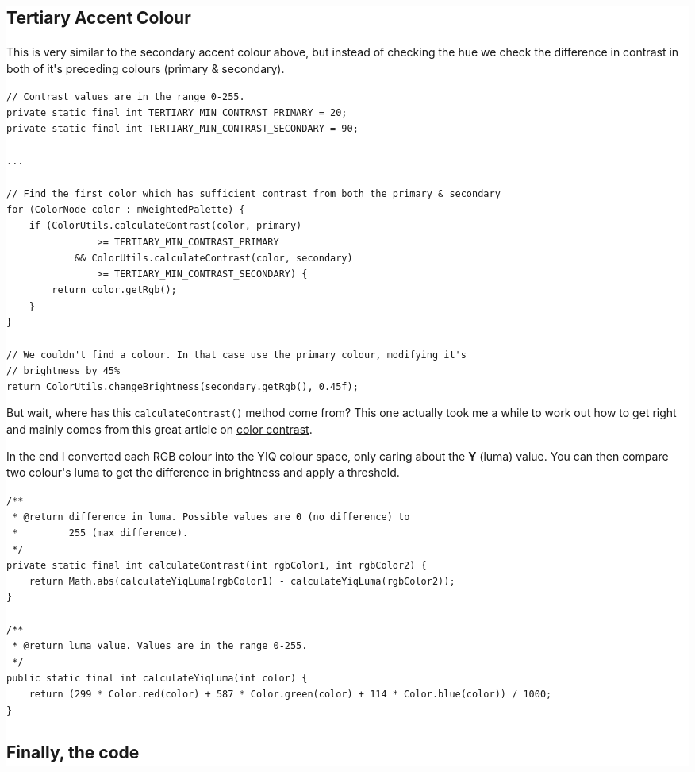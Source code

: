 ## Tertiary Accent Colour

This is very similar to the secondary accent colour above, but instead of checking the hue we check the difference in contrast in both of it's preceding colours (primary & secondary).

```
// Contrast values are in the range 0-255.
private static final int TERTIARY_MIN_CONTRAST_PRIMARY = 20;
private static final int TERTIARY_MIN_CONTRAST_SECONDARY = 90;

...

// Find the first color which has sufficient contrast from both the primary & secondary
for (ColorNode color : mWeightedPalette) {
    if (ColorUtils.calculateContrast(color, primary)
                >= TERTIARY_MIN_CONTRAST_PRIMARY
            && ColorUtils.calculateContrast(color, secondary)
                >= TERTIARY_MIN_CONTRAST_SECONDARY) {
        return color.getRgb();
    }
}

// We couldn't find a colour. In that case use the primary colour, modifying it's
// brightness by 45%
return ColorUtils.changeBrightness(secondary.getRgb(), 0.45f);
```

But wait, where has this `calculateContrast()` method come from? This one actually took me a while to work out how to get right and mainly comes from this great article on [color contrast](http://optional.is/required/2011/01/12/maximum-color-contrast).

In the end I converted each RGB colour into the YIQ colour space, only caring about the **Y** (luma) value. You can then compare two colour's luma to get the difference in brightness and apply a threshold.

```
/**
 * @return difference in luma. Possible values are 0 (no difference) to 
 *         255 (max difference).
 */
private static final int calculateContrast(int rgbColor1, int rgbColor2) {
    return Math.abs(calculateYiqLuma(rgbColor1) - calculateYiqLuma(rgbColor2));
}

/**
 * @return luma value. Values are in the range 0-255.
 */
public static final int calculateYiqLuma(int color) {
    return (299 * Color.red(color) + 587 * Color.green(color) + 114 * Color.blue(color)) / 1000;
}
```

## Finally, the code
